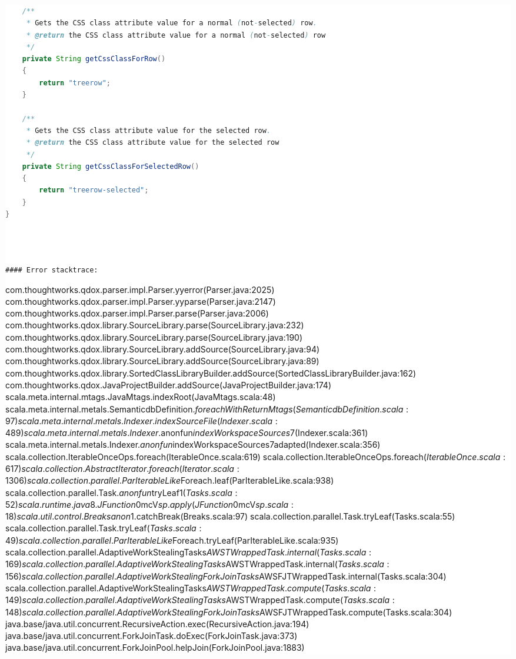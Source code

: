 ```java
	/**
	 * Gets the CSS class attribute value for a normal (not-selected) row.
	 * @return the CSS class attribute value for a normal (not-selected) row
	 */
	private String getCssClassForRow()
	{
		return "treerow";
	}

	/**
	 * Gets the CSS class attribute value for the selected row.
	 * @return the CSS class attribute value for the selected row
	 */
	private String getCssClassForSelectedRow()
	{
		return "treerow-selected";
	}
}
```

```



#### Error stacktrace:

```
com.thoughtworks.qdox.parser.impl.Parser.yyerror(Parser.java:2025)
	com.thoughtworks.qdox.parser.impl.Parser.yyparse(Parser.java:2147)
	com.thoughtworks.qdox.parser.impl.Parser.parse(Parser.java:2006)
	com.thoughtworks.qdox.library.SourceLibrary.parse(SourceLibrary.java:232)
	com.thoughtworks.qdox.library.SourceLibrary.parse(SourceLibrary.java:190)
	com.thoughtworks.qdox.library.SourceLibrary.addSource(SourceLibrary.java:94)
	com.thoughtworks.qdox.library.SourceLibrary.addSource(SourceLibrary.java:89)
	com.thoughtworks.qdox.library.SortedClassLibraryBuilder.addSource(SortedClassLibraryBuilder.java:162)
	com.thoughtworks.qdox.JavaProjectBuilder.addSource(JavaProjectBuilder.java:174)
	scala.meta.internal.mtags.JavaMtags.indexRoot(JavaMtags.scala:48)
	scala.meta.internal.metals.SemanticdbDefinition$.foreachWithReturnMtags(SemanticdbDefinition.scala:97)
	scala.meta.internal.metals.Indexer.indexSourceFile(Indexer.scala:489)
	scala.meta.internal.metals.Indexer.$anonfun$indexWorkspaceSources$7(Indexer.scala:361)
	scala.meta.internal.metals.Indexer.$anonfun$indexWorkspaceSources$7$adapted(Indexer.scala:356)
	scala.collection.IterableOnceOps.foreach(IterableOnce.scala:619)
	scala.collection.IterableOnceOps.foreach$(IterableOnce.scala:617)
	scala.collection.AbstractIterator.foreach(Iterator.scala:1306)
	scala.collection.parallel.ParIterableLike$Foreach.leaf(ParIterableLike.scala:938)
	scala.collection.parallel.Task.$anonfun$tryLeaf$1(Tasks.scala:52)
	scala.runtime.java8.JFunction0$mcV$sp.apply(JFunction0$mcV$sp.scala:18)
	scala.util.control.Breaks$$anon$1.catchBreak(Breaks.scala:97)
	scala.collection.parallel.Task.tryLeaf(Tasks.scala:55)
	scala.collection.parallel.Task.tryLeaf$(Tasks.scala:49)
	scala.collection.parallel.ParIterableLike$Foreach.tryLeaf(ParIterableLike.scala:935)
	scala.collection.parallel.AdaptiveWorkStealingTasks$AWSTWrappedTask.internal(Tasks.scala:169)
	scala.collection.parallel.AdaptiveWorkStealingTasks$AWSTWrappedTask.internal$(Tasks.scala:156)
	scala.collection.parallel.AdaptiveWorkStealingForkJoinTasks$AWSFJTWrappedTask.internal(Tasks.scala:304)
	scala.collection.parallel.AdaptiveWorkStealingTasks$AWSTWrappedTask.compute(Tasks.scala:149)
	scala.collection.parallel.AdaptiveWorkStealingTasks$AWSTWrappedTask.compute$(Tasks.scala:148)
	scala.collection.parallel.AdaptiveWorkStealingForkJoinTasks$AWSFJTWrappedTask.compute(Tasks.scala:304)
	java.base/java.util.concurrent.RecursiveAction.exec(RecursiveAction.java:194)
	java.base/java.util.concurrent.ForkJoinTask.doExec(ForkJoinTask.java:373)
	java.base/java.util.concurrent.ForkJoinPool.helpJoin(ForkJoinPool.java:1883)